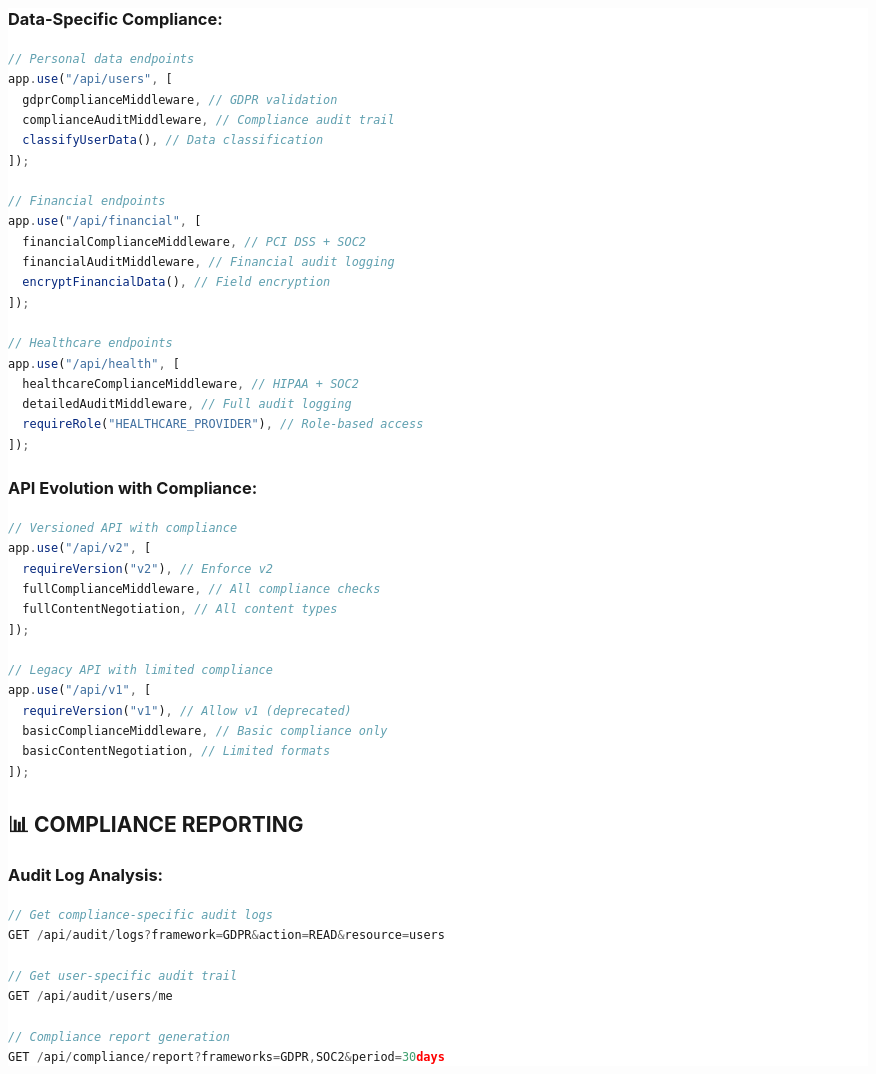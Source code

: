 ### **Data-Specific Compliance:**

```typescript
// Personal data endpoints
app.use("/api/users", [
  gdprComplianceMiddleware, // GDPR validation
  complianceAuditMiddleware, // Compliance audit trail
  classifyUserData(), // Data classification
]);

// Financial endpoints
app.use("/api/financial", [
  financialComplianceMiddleware, // PCI DSS + SOC2
  financialAuditMiddleware, // Financial audit logging
  encryptFinancialData(), // Field encryption
]);

// Healthcare endpoints
app.use("/api/health", [
  healthcareComplianceMiddleware, // HIPAA + SOC2
  detailedAuditMiddleware, // Full audit logging
  requireRole("HEALTHCARE_PROVIDER"), // Role-based access
]);
```

### **API Evolution with Compliance:**

```typescript
// Versioned API with compliance
app.use("/api/v2", [
  requireVersion("v2"), // Enforce v2
  fullComplianceMiddleware, // All compliance checks
  fullContentNegotiation, // All content types
]);

// Legacy API with limited compliance
app.use("/api/v1", [
  requireVersion("v1"), // Allow v1 (deprecated)
  basicComplianceMiddleware, // Basic compliance only
  basicContentNegotiation, // Limited formats
]);
```

## 📊 **COMPLIANCE REPORTING**

### **Audit Log Analysis:**

```typescript
// Get compliance-specific audit logs
GET /api/audit/logs?framework=GDPR&action=READ&resource=users

// Get user-specific audit trail
GET /api/audit/users/me

// Compliance report generation
GET /api/compliance/report?frameworks=GDPR,SOC2&period=30days
```

